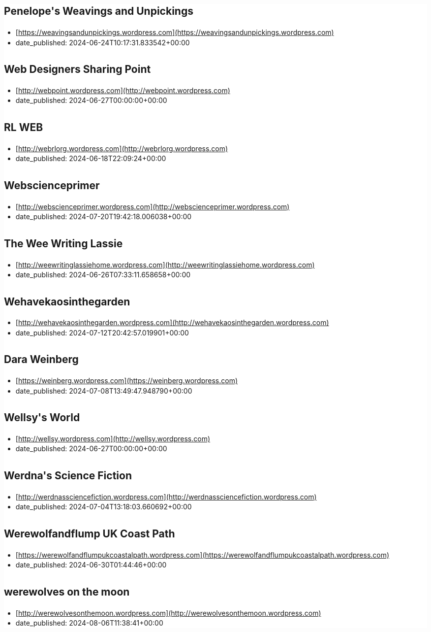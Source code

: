 ## Penelope's Weavings and Unpickings
 - [https://weavingsandunpickings.wordpress.com](https://weavingsandunpickings.wordpress.com)
 - date_published: 2024-06-24T10:17:31.833542+00:00

 ## Web Designers Sharing Point
 - [http://webpoint.wordpress.com](http://webpoint.wordpress.com)
 - date_published: 2024-06-27T00:00:00+00:00

 ## RL WEB
 - [http://webrlorg.wordpress.com](http://webrlorg.wordpress.com)
 - date_published: 2024-06-18T22:09:24+00:00

 ## Webscienceprimer
 - [http://webscienceprimer.wordpress.com](http://webscienceprimer.wordpress.com)
 - date_published: 2024-07-20T19:42:18.006038+00:00

 ## The Wee Writing Lassie
 - [http://weewritinglassiehome.wordpress.com](http://weewritinglassiehome.wordpress.com)
 - date_published: 2024-06-26T07:33:11.658658+00:00

 ## Wehavekaosinthegarden
 - [http://wehavekaosinthegarden.wordpress.com](http://wehavekaosinthegarden.wordpress.com)
 - date_published: 2024-07-12T20:42:57.019901+00:00

 ## Dara Weinberg
 - [https://weinberg.wordpress.com](https://weinberg.wordpress.com)
 - date_published: 2024-07-08T13:49:47.948790+00:00

 ## Wellsy's World
 - [http://wellsy.wordpress.com](http://wellsy.wordpress.com)
 - date_published: 2024-06-27T00:00:00+00:00

 ## Werdna's Science Fiction
 - [http://werdnassciencefiction.wordpress.com](http://werdnassciencefiction.wordpress.com)
 - date_published: 2024-07-04T13:18:03.660692+00:00

 ## Werewolfandflump           UK Coast Path
 - [https://werewolfandflumpukcoastalpath.wordpress.com](https://werewolfandflumpukcoastalpath.wordpress.com)
 - date_published: 2024-06-30T01:44:46+00:00

 ## werewolves on the moon
 - [http://werewolvesonthemoon.wordpress.com](http://werewolvesonthemoon.wordpress.com)
 - date_published: 2024-08-06T11:38:41+00:00
